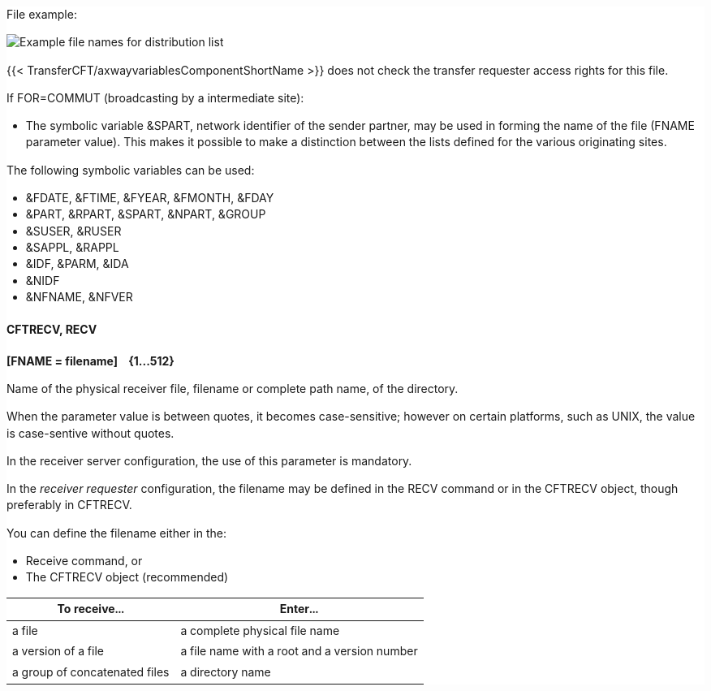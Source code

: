 File example:

![Example file names for distribution list](/Images/TransferCFT/fname_dest_ex.png)

{{< TransferCFT/axwayvariablesComponentShortName  >}} does not check the transfer requester access rights for this file.

If FOR=COMMUT (broadcasting by a intermediate
site):

- The symbolic variable &SPART, network identifier of the sender partner,
    may be used in forming the name of the file (FNAME parameter value). This
    makes it possible to make a distinction between the lists defined for
    the various originating sites.

The following symbolic variables can be used:

- &FDATE, &FTIME,
    &FYEAR, &FMONTH, &FDAY
- &PART, &RPART,
    &SPART, &NPART, &GROUP
- &SUSER, &RUSER
- &SAPPL, &RAPPL
- &IDF, &PARM,
    &IDA
- &NIDF
- &NFNAME, &NFVER

<span id="fname_CFTRECV"></span>

#### CFTRECV, RECV

**[FNAME = filename]    {1...512}**

Name of the physical receiver file,
filename or complete path name, of the directory.

When the parameter value is between quotes, it becomes case-sensitive; however on certain platforms, such as UNIX, the value is case-sentive without quotes.

In the receiver server configuration, the use of this parameter
is mandatory.

In the *receiver requester* configuration, the filename may be
defined in the RECV command or in the CFTRECV object, though preferably in CFTRECV.

You can define the filename either in the:

- Receive command, or
- The CFTRECV
    object (recommended)


| To receive... | Enter... |
| --- | --- |
| a file | a complete physical file name |
| a version of a file | a file name with a root and a version number |
| a group of concatenated files | a directory name |
